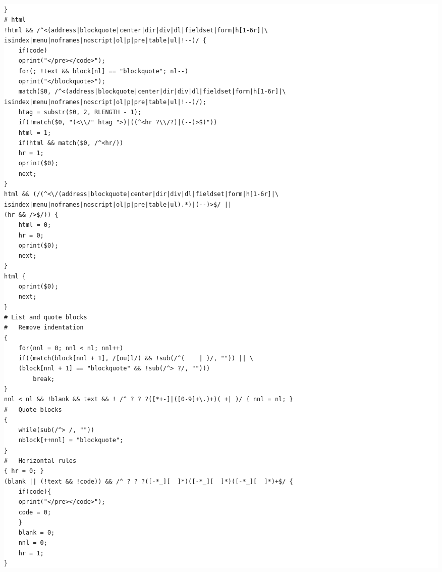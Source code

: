 	}
	# html
	!html && /^<(address|blockquote|center|dir|div|dl|fieldset|form|h[1-6r]|\
	isindex|menu|noframes|noscript|ol|p|pre|table|ul|!--)/ {
	    if(code)
		oprint("</pre></code>");
	    for(; !text && block[nl] == "blockquote"; nl--)
		oprint("</blockquote>");
	    match($0, /^<(address|blockquote|center|dir|div|dl|fieldset|form|h[1-6r]|\
	isindex|menu|noframes|noscript|ol|p|pre|table|ul|!--)/);
	    htag = substr($0, 2, RLENGTH - 1);
	    if(!match($0, "(<\\/" htag ">)|((^<hr ?\\/?)|(--)>$)"))
		html = 1;
	    if(html && match($0, /^<hr/))
		hr = 1;
	    oprint($0);
	    next;
	}
	html && (/(^<\/(address|blockquote|center|dir|div|dl|fieldset|form|h[1-6r]|\
	isindex|menu|noframes|noscript|ol|p|pre|table|ul).*)|(--)>$/ ||
	(hr && />$/)) {
	    html = 0;
	    hr = 0;
	    oprint($0);
	    next;
	}
	html {
	    oprint($0);
	    next;
	}
	# List and quote blocks
	#   Remove indentation
	{
	    for(nnl = 0; nnl < nl; nnl++)
		if((match(block[nnl + 1], /[ou]l/) && !sub(/^(    |	)/, "")) || \
		(block[nnl + 1] == "blockquote" && !sub(/^> ?/, "")))
		    break;
	}
	nnl < nl && !blank && text && ! /^ ? ? ?([*+-]|([0-9]+\.)+)( +|	)/ { nnl = nl; }
	#   Quote blocks
	{ 
	    while(sub(/^> /, ""))
		nblock[++nnl] = "blockquote";
	}
	#   Horizontal rules
	{ hr = 0; }
	(blank || (!text && !code)) && /^ ? ? ?([-*_][ 	]*)([-*_][ 	]*)([-*_][ 	]*)+$/ {
	    if(code){
		oprint("</pre></code>");
		code = 0;
	    }
	    blank = 0;
	    nnl = 0;
	    hr = 1;
	}